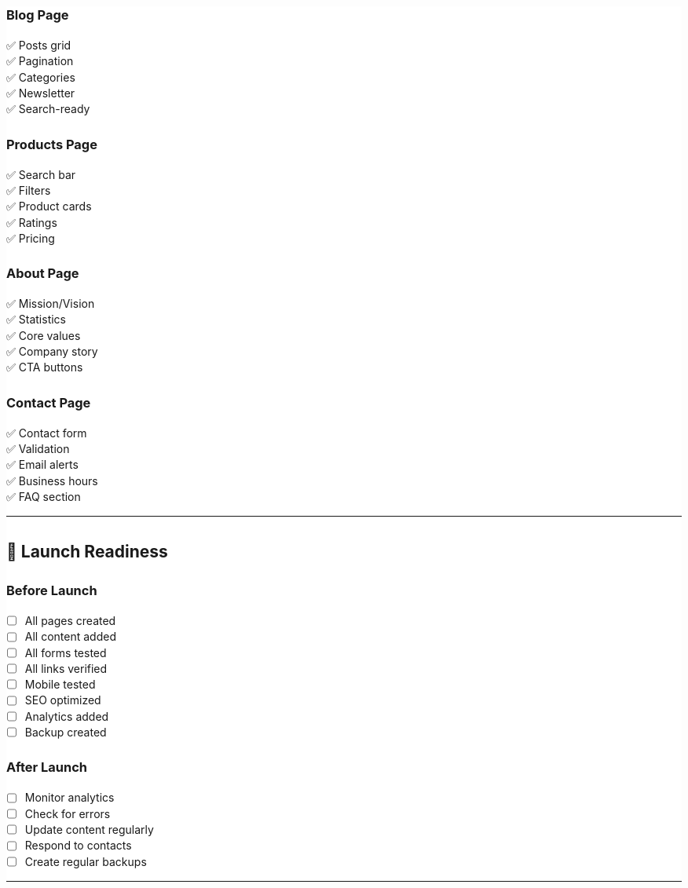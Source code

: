 ### Blog Page
✅ Posts grid  
✅ Pagination  
✅ Categories  
✅ Newsletter  
✅ Search-ready

### Products Page
✅ Search bar  
✅ Filters  
✅ Product cards  
✅ Ratings  
✅ Pricing

### About Page
✅ Mission/Vision  
✅ Statistics  
✅ Core values  
✅ Company story  
✅ CTA buttons

### Contact Page
✅ Contact form  
✅ Validation  
✅ Email alerts  
✅ Business hours  
✅ FAQ section

---

## 🚀 Launch Readiness

### Before Launch
- [ ] All pages created
- [ ] All content added
- [ ] All forms tested
- [ ] All links verified
- [ ] Mobile tested
- [ ] SEO optimized
- [ ] Analytics added
- [ ] Backup created

### After Launch
- [ ] Monitor analytics
- [ ] Check for errors
- [ ] Update content regularly
- [ ] Respond to contacts
- [ ] Create regular backups

---